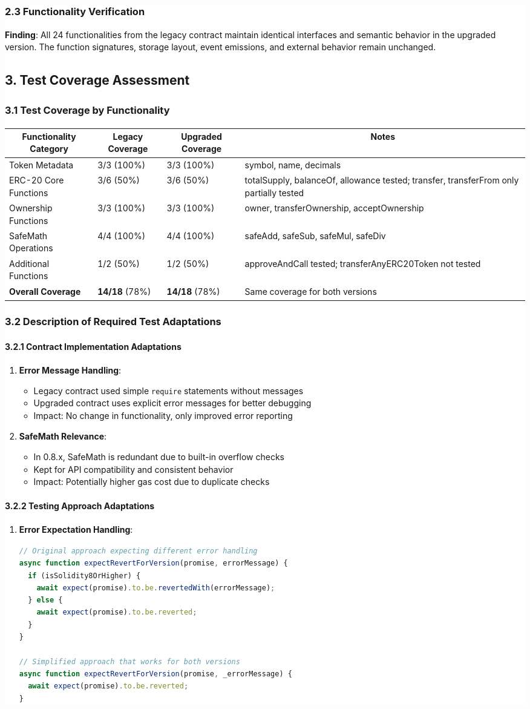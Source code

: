 ### 2.3 Functionality Verification

**Finding**: All 24 functionalities from the legacy contract maintain identical interfaces and semantic behavior in the upgraded version. The function signatures, storage layout, event emissions, and external behavior remain unchanged.

## 3. Test Coverage Assessment

### 3.1 Test Coverage by Functionality

| Functionality Category | Legacy Coverage | Upgraded Coverage | Notes |
|------------------------|-----------------|-------------------|-------|
| Token Metadata | 3/3 (100%) | 3/3 (100%) | symbol, name, decimals |
| ERC-20 Core Functions | 3/6 (50%) | 3/6 (50%) | totalSupply, balanceOf, allowance tested; transfer, transferFrom only partially tested |
| Ownership Functions | 3/3 (100%) | 3/3 (100%) | owner, transferOwnership, acceptOwnership |
| SafeMath Operations | 4/4 (100%) | 4/4 (100%) | safeAdd, safeSub, safeMul, safeDiv |
| Additional Functions | 1/2 (50%) | 1/2 (50%) | approveAndCall tested; transferAnyERC20Token not tested |
| **Overall Coverage** | **14/18** (78%) | **14/18** (78%) | Same coverage for both versions |

### 3.2 Description of Required Test Adaptations

#### 3.2.1 Contract Implementation Adaptations

1. **Error Message Handling**:
   - Legacy contract used simple `require` statements without messages
   - Upgraded contract uses explicit error messages for better debugging
   - Impact: No change in functionality, only improved error reporting

2. **SafeMath Relevance**:
   - In 0.8.x, SafeMath is redundant due to built-in overflow checks
   - Kept for API compatibility and consistent behavior
   - Impact: Potentially higher gas cost due to duplicate checks

#### 3.2.2 Testing Approach Adaptations

1. **Error Expectation Handling**:
   ```javascript
   // Original approach expecting different error handling
   async function expectRevertForVersion(promise, errorMessage) {
     if (isSolidity8OrHigher) {
       await expect(promise).to.be.revertedWith(errorMessage);
     } else {
       await expect(promise).to.be.reverted;
     }
   }
   
   // Simplified approach that works for both versions
   async function expectRevertForVersion(promise, _errorMessage) {
     await expect(promise).to.be.reverted;
   }
   ```
